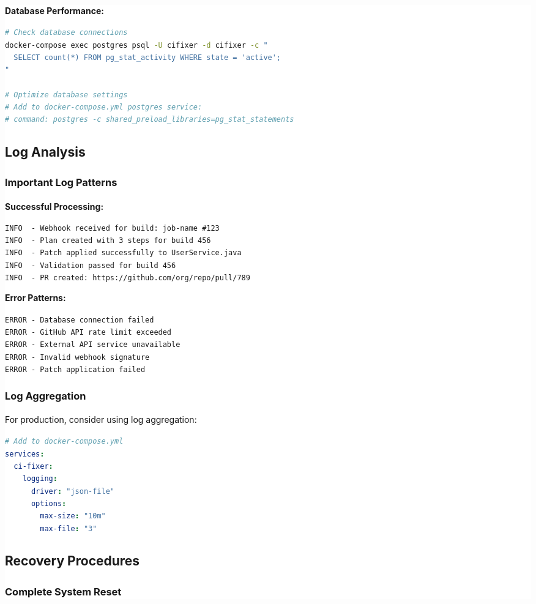 **Database Performance:**
```bash
# Check database connections
docker-compose exec postgres psql -U cifixer -d cifixer -c "
  SELECT count(*) FROM pg_stat_activity WHERE state = 'active';
"

# Optimize database settings
# Add to docker-compose.yml postgres service:
# command: postgres -c shared_preload_libraries=pg_stat_statements
```

## Log Analysis

### Important Log Patterns

**Successful Processing:**
```
INFO  - Webhook received for build: job-name #123
INFO  - Plan created with 3 steps for build 456
INFO  - Patch applied successfully to UserService.java
INFO  - Validation passed for build 456
INFO  - PR created: https://github.com/org/repo/pull/789
```

**Error Patterns:**
```
ERROR - Database connection failed
ERROR - GitHub API rate limit exceeded
ERROR - External API service unavailable
ERROR - Invalid webhook signature
ERROR - Patch application failed
```

### Log Aggregation

For production, consider using log aggregation:

```yaml
# Add to docker-compose.yml
services:
  ci-fixer:
    logging:
      driver: "json-file"
      options:
        max-size: "10m"
        max-file: "3"
```

## Recovery Procedures

### Complete System Reset
